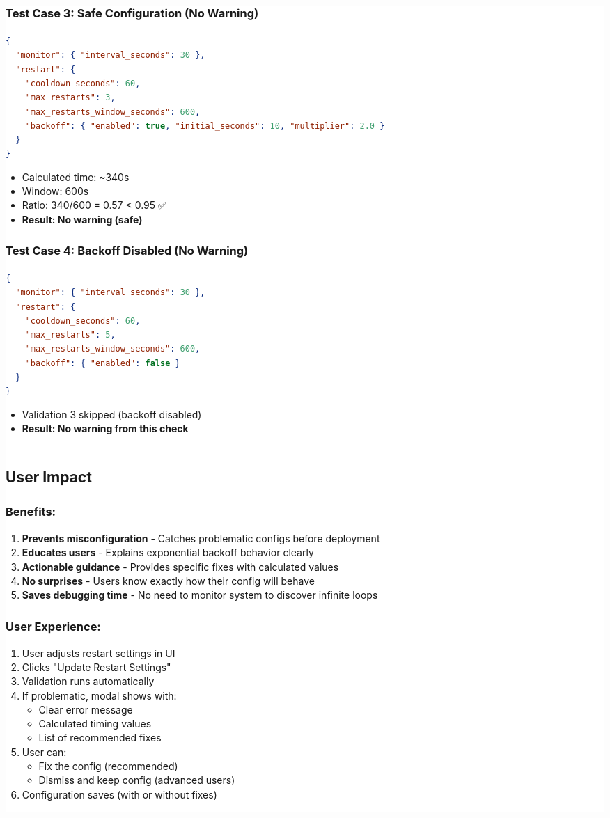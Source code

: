 ### Test Case 3: Safe Configuration (No Warning)
```json
{
  "monitor": { "interval_seconds": 30 },
  "restart": {
    "cooldown_seconds": 60,
    "max_restarts": 3,
    "max_restarts_window_seconds": 600,
    "backoff": { "enabled": true, "initial_seconds": 10, "multiplier": 2.0 }
  }
}
```
- Calculated time: ~340s
- Window: 600s
- Ratio: 340/600 = 0.57 < 0.95 ✅
- **Result: No warning (safe)**

### Test Case 4: Backoff Disabled (No Warning)
```json
{
  "monitor": { "interval_seconds": 30 },
  "restart": {
    "cooldown_seconds": 60,
    "max_restarts": 5,
    "max_restarts_window_seconds": 600,
    "backoff": { "enabled": false }
  }
}
```
- Validation 3 skipped (backoff disabled)
- **Result: No warning from this check**

---

## User Impact

### Benefits:
1. **Prevents misconfiguration** - Catches problematic configs before deployment
2. **Educates users** - Explains exponential backoff behavior clearly
3. **Actionable guidance** - Provides specific fixes with calculated values
4. **No surprises** - Users know exactly how their config will behave
5. **Saves debugging time** - No need to monitor system to discover infinite loops

### User Experience:
1. User adjusts restart settings in UI
2. Clicks "Update Restart Settings"
3. Validation runs automatically
4. If problematic, modal shows with:
   - Clear error message
   - Calculated timing values
   - List of recommended fixes
5. User can:
   - Fix the config (recommended)
   - Dismiss and keep config (advanced users)
6. Configuration saves (with or without fixes)

---